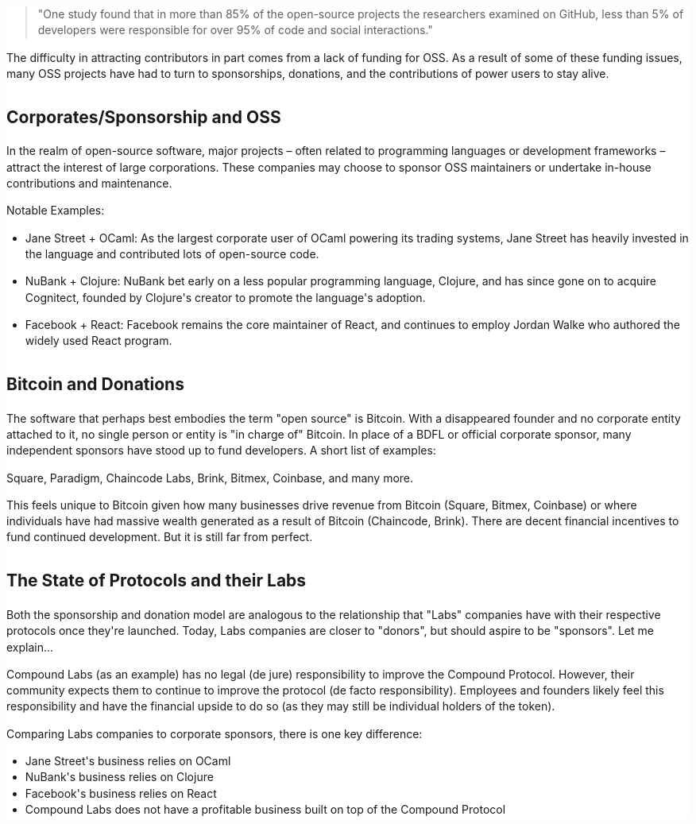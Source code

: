 > "One study found that in more than 85% of the open-source projects the researchers examined on GitHub, less than 5% of developers were responsible for over 95% of code and social interactions."

The difficulty in attracting contributors in part comes from a lack of funding for OSS. As a result of some of these funding issues, many OSS projects have had to turn to sponsorships, donations, and the contributions of power users to stay alive. 

## Corporates/Sponsorship and OSS

In the realm of open-source software, major projects – often related to programming languages or development frameworks – attract the interest of large corporations. These companies may choose to sponsor OSS maintainers or undertake in-house contributions and maintenance.

Notable Examples:

- Jane Street + OCaml: As the largest corporate user of OCaml powering its trading systems, Jane Street has heavily invested in the language and contributed lots of open-source code. 

- NuBank + Clojure: NuBank bet early on a less popular programming language, Clojure, and has since gone on to acquire Cognitect, founded by Clojure's creator to promote the language's adoption.

- Facebook + React: Facebook remains the core maintainer of React, and continues to employ Jordan Walke who authored the widely used React program. 

## Bitcoin and Donations

The software that perhaps best embodies the term "open source" is Bitcoin. With a disappeared founder and no corporate entity attached to it, no single person or entity is "in charge of" Bitcoin. In place of a BDFL or official corporate sponsor, many independent sponsors have stood up to fund developers. A short list of examples: 

Square, Paradigm, Chaincode Labs, Brink, Bitmex, Coinbase, and many more.

This feels unique to Bitcoin given how many businesses drive revenue from Bitcoin (Square, Bitmex, Coinbase) or where individuals have had massive wealth generated as a result of Bitcoin (Chaincode, Brink). There are decent financial incentives to fund continued development. But it is still far from perfect.

## The State of Protocols and their Labs

Both the sponsorship and donation model are analogous to the relationship that "Labs" companies have with their respective protocols once they're launched. Today, Labs companies are closer to "donors", but should aspire to be "sponsors". Let me explain...

Compound Labs (as an example) has no legal (de jure) responsibility to improve the Compound Protocol. However, their community expects them to continue to improve the protocol (de facto responsibility). Employees and founders likely feel this responsibility and have the financial upside to do so (as they may still be individual holders of the token). 

Comparing Labs companies to corporate sponsors, there is one key difference:

- Jane Street's business relies on OCaml
- NuBank's business relies on Clojure
- Facebook's business relies on React
- Compound Labs does not have a profitable business built on top of the Compound Protocol
